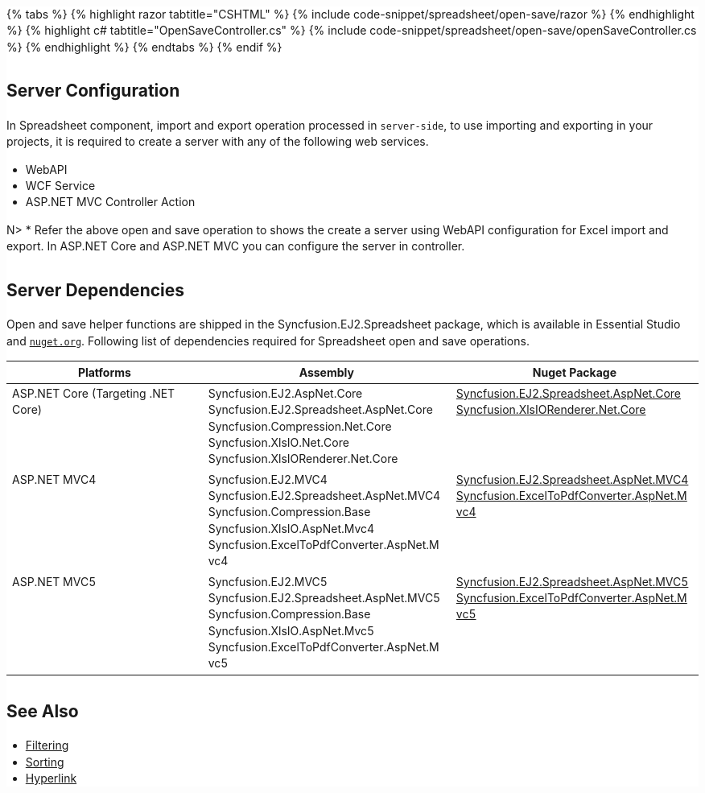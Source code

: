 {% tabs %}
{% highlight razor tabtitle="CSHTML" %}
{% include code-snippet/spreadsheet/open-save/razor %}
{% endhighlight %}
{% highlight c# tabtitle="OpenSaveController.cs" %}
{% include code-snippet/spreadsheet/open-save/openSaveController.cs %}
{% endhighlight %}
{% endtabs %}
{% endif %}



## Server Configuration

In Spreadsheet component, import and export operation processed in `server-side`, to use importing and exporting in your projects, it is required to create a server with any of the following web services.

* WebAPI
* WCF Service
* ASP.NET MVC Controller Action

N> * Refer the above open and save operation to shows the create a server using WebAPI configuration for Excel import and export. In ASP.NET Core and ASP.NET MVC you can configure the server in controller.

## Server Dependencies

Open and save helper functions are shipped in the Syncfusion.EJ2.Spreadsheet package, which is available in Essential Studio and [`nuget.org`](https://www.nuget.org/). Following list of dependencies required for Spreadsheet open and save operations.

| **Platforms** | **Assembly** | **Nuget Package** |
| ----- | ----- | ----- |
| ASP.NET Core (Targeting .NET Core) | Syncfusion.EJ2.AspNet.Core <br/> Syncfusion.EJ2.Spreadsheet.AspNet.Core <br/> Syncfusion.Compression.Net.Core <br/> Syncfusion.XlsIO.Net.Core <br/> Syncfusion.XlsIORenderer.Net.Core <br/> | [Syncfusion.EJ2.Spreadsheet.AspNet.Core](https://www.nuget.org/packages/Syncfusion.EJ2.Spreadsheet.AspNet.Core) <br/> [Syncfusion.XlsIORenderer.Net.Core](https://www.nuget.org/packages/Syncfusion.XlsIORenderer.Net.Core) |
| ASP.NET MVC4 | Syncfusion.EJ2.MVC4 <br/>Syncfusion.EJ2.Spreadsheet.AspNet.MVC4 <br/> Syncfusion.Compression.Base <br/> Syncfusion.XlsIO.AspNet.Mvc4 <br/> Syncfusion.ExcelToPdfConverter.AspNet.Mvc4 <br/> | [Syncfusion.EJ2.Spreadsheet.AspNet.MVC4](https://www.nuget.org/packages/Syncfusion.EJ2.Spreadsheet.AspNet.MVC4) <br/> [Syncfusion.ExcelToPdfConverter.AspNet.Mvc4](https://www.nuget.org/packages/Syncfusion.ExcelToPdfConverter.AspNet.Mvc4) |
| ASP.NET MVC5 | Syncfusion.EJ2.MVC5 <br/>Syncfusion.EJ2.Spreadsheet.AspNet.MVC5 <br/> Syncfusion.Compression.Base <br/> Syncfusion.XlsIO.AspNet.Mvc5 <br/> Syncfusion.ExcelToPdfConverter.AspNet.Mvc5 <br/> | [Syncfusion.EJ2.Spreadsheet.AspNet.MVC5](https://www.nuget.org/packages/Syncfusion.EJ2.Spreadsheet.AspNet.MVC5) <br/> [Syncfusion.ExcelToPdfConverter.AspNet.Mvc5](https://www.nuget.org/packages/Syncfusion.ExcelToPdfConverter.AspNet.Mvc5) |

## See Also

* [Filtering](filter)
* [Sorting](sort)
* [Hyperlink](link)
